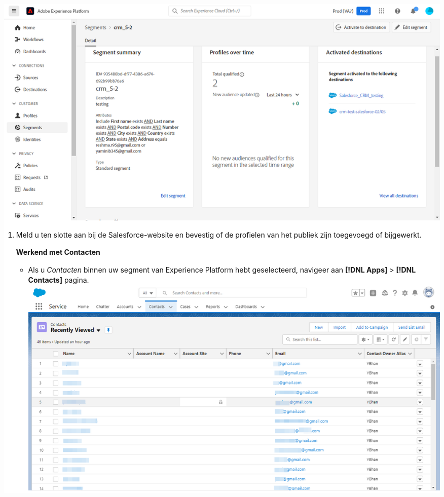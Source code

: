    ![&#x200B; het schermschot van Experience Platform UI die Segment toont.](../../assets/catalog/crm/salesforce/segment.png)

1. Meld u ten slotte aan bij de Salesforce-website en bevestig of de profielen van het publiek zijn toegevoegd of bijgewerkt.

   **Werkend met Contacten**

   * Als u *Contacten* binnen uw segment van Experience Platform hebt geselecteerd, navigeer aan **[!DNL Apps]** > **[!DNL Contacts]** pagina.
     ![&#x200B; het schermschot van Salesforce CRM die de pagina van Contacten met de profielen van het segment tonen.](../../assets/catalog/crm/salesforce/contacts.png)
